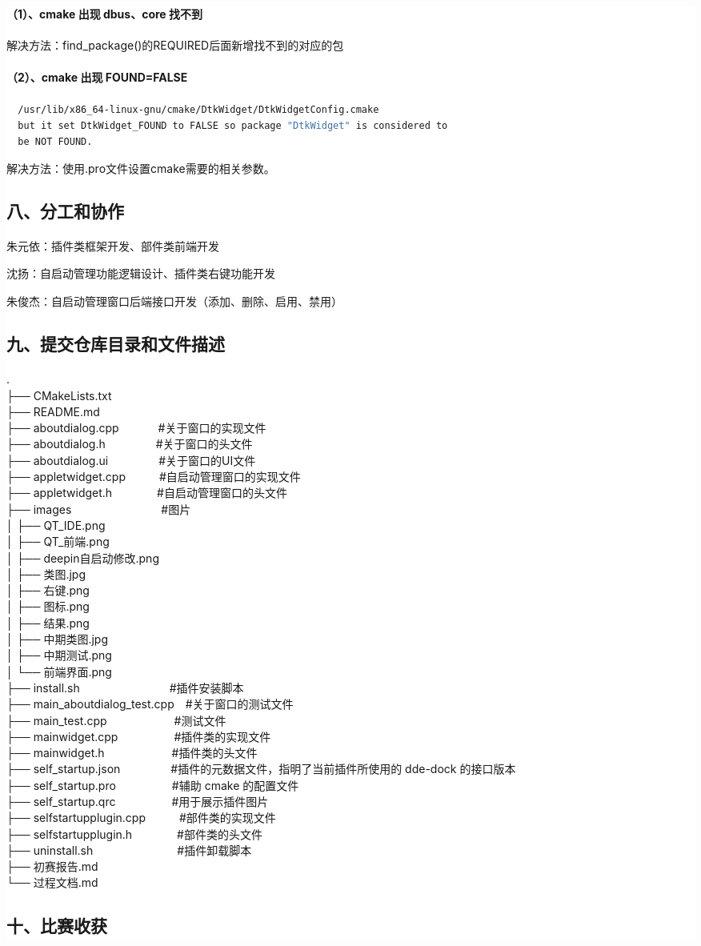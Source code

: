 #### （1）、cmake 出现 dbus、core 找不到

解决方法：find_package()的REQUIRED后面新增找不到的对应的包

#### （2）、cmake 出现 FOUND=FALSE

```bash
  /usr/lib/x86_64-linux-gnu/cmake/DtkWidget/DtkWidgetConfig.cmake                                                                                                                   
  but it set DtkWidget_FOUND to FALSE so package "DtkWidget" is considered to                                 
  be NOT FOUND. 
```

解决方法：使用.pro文件设置cmake需要的相关参数。

## 八、分工和协作

朱元依：插件类框架开发、部件类前端开发

沈扬：自启动管理功能逻辑设计、插件类右键功能开发

朱俊杰：自启动管理窗口后端接口开发（添加、删除、启用、禁用）

## 九、提交仓库目录和文件描述
. \
├── CMakeLists.txt \
├── README.md \
├── aboutdialog.cpp&emsp;&emsp;&emsp;&ensp;#关于窗口的实现文件 \
├── aboutdialog.h&emsp;&emsp;&emsp;&emsp;&ensp;#关于窗口的头文件 \
├── aboutdialog.ui&emsp;&emsp;&emsp;&emsp;&ensp;#关于窗口的UI文件 \
├── appletwidget.cpp&emsp;&emsp;&emsp;#自启动管理窗口的实现文件 \
├── appletwidget.h&emsp;&emsp;&emsp;&emsp;#自启动管理窗口的头文件 \
├── images&emsp;&emsp;&emsp;&emsp;&emsp;&emsp;&emsp;&emsp;#图片 \
│   ├── QT_IDE.png \
│   ├── QT_前端.png \
│   ├── deepin自启动修改.png \
│   ├── 类图.jpg \
│   ├── 右键.png \
│   ├── 图标.png \
│   ├── 结果.png \
│   ├── 中期类图.jpg \
│   ├── 中期测试.png \
│   └── 前端界面.png \
├── install.sh&emsp;&emsp;&emsp;&emsp;&emsp;&emsp;&emsp;&emsp;#插件安装脚本 \
├── main_aboutdialog_test.cpp&emsp;#关于窗口的测试文件 \
├── main_test.cpp&emsp;&emsp;&emsp;&emsp;&emsp;&emsp;#测试文件 \
├── mainwidget.cpp&emsp;&emsp;&emsp;&emsp;&emsp;#插件类的实现文件 \
├── mainwidget.h&emsp;&emsp;&emsp;&emsp;&emsp;&emsp;#插件类的头文件 \
├── self_startup.json&emsp;&emsp;&emsp;&emsp;&ensp;#插件的元数据文件，指明了当前插件所使用的 dde-dock 的接口版本 \
├── self_startup.pro&emsp;&emsp;&emsp;&emsp;&emsp;#辅助 cmake 的配置文件 \
├── self_startup.qrc&emsp;&emsp;&emsp;&emsp;&emsp;#用于展示插件图片 \
├── selfstartupplugin.cpp&emsp;&emsp;&emsp;#部件类的实现文件 \
├── selfstartupplugin.h&emsp;&emsp;&emsp;&emsp;#部件类的头文件 \
├── uninstall.sh&emsp;&emsp;&emsp;&emsp;&emsp;&emsp;&emsp;&ensp;#插件卸载脚本 \
├── 初赛报告.md \
└── 过程文档.md 
## 十、比赛收获
